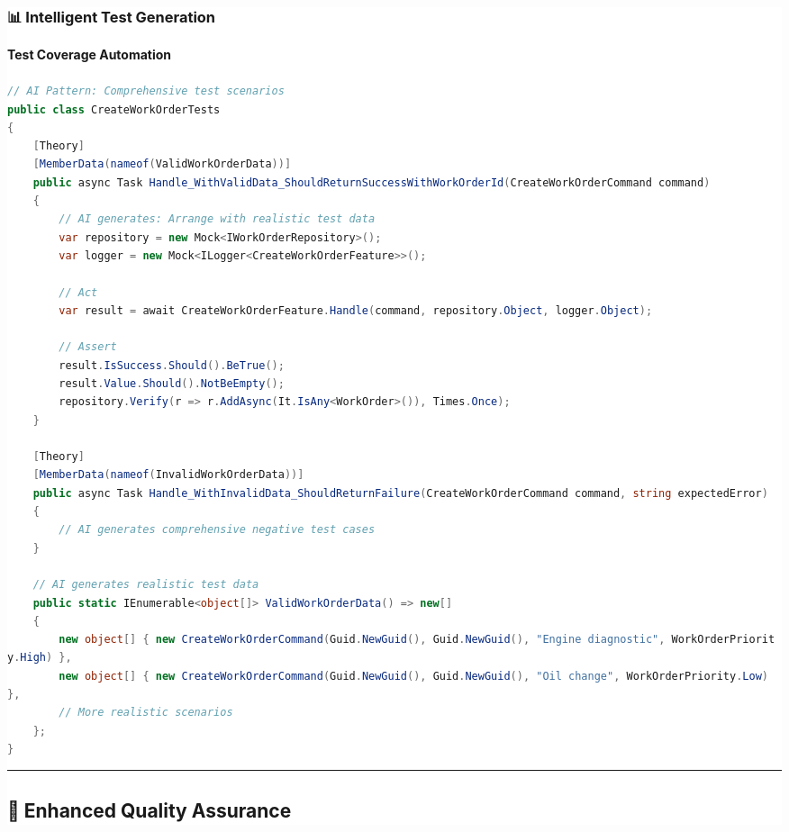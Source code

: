 ### 📊 Intelligent Test Generation

#### Test Coverage Automation

```csharp
// AI Pattern: Comprehensive test scenarios
public class CreateWorkOrderTests
{
    [Theory]
    [MemberData(nameof(ValidWorkOrderData))]
    public async Task Handle_WithValidData_ShouldReturnSuccessWithWorkOrderId(CreateWorkOrderCommand command)
    {
        // AI generates: Arrange with realistic test data
        var repository = new Mock<IWorkOrderRepository>();
        var logger = new Mock<ILogger<CreateWorkOrderFeature>>();
        
        // Act
        var result = await CreateWorkOrderFeature.Handle(command, repository.Object, logger.Object);
        
        // Assert
        result.IsSuccess.Should().BeTrue();
        result.Value.Should().NotBeEmpty();
        repository.Verify(r => r.AddAsync(It.IsAny<WorkOrder>()), Times.Once);
    }

    [Theory]
    [MemberData(nameof(InvalidWorkOrderData))]
    public async Task Handle_WithInvalidData_ShouldReturnFailure(CreateWorkOrderCommand command, string expectedError)
    {
        // AI generates comprehensive negative test cases
    }
    
    // AI generates realistic test data
    public static IEnumerable<object[]> ValidWorkOrderData() => new[]
    {
        new object[] { new CreateWorkOrderCommand(Guid.NewGuid(), Guid.NewGuid(), "Engine diagnostic", WorkOrderPriority.High) },
        new object[] { new CreateWorkOrderCommand(Guid.NewGuid(), Guid.NewGuid(), "Oil change", WorkOrderPriority.Low) },
        // More realistic scenarios
    };
}
```

---

## 🎯 Enhanced Quality Assurance
